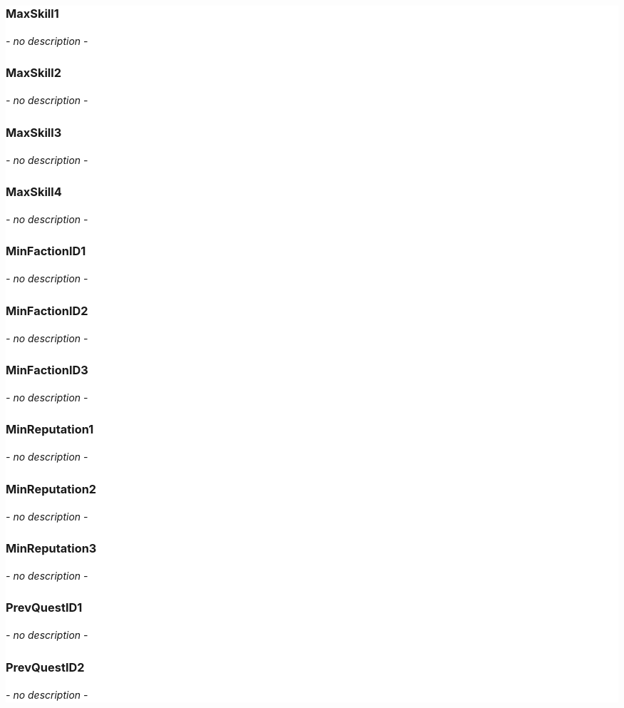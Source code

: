 ### MaxSkill1
*- no description -*
&nbsp;

### MaxSkill2
*- no description -*
&nbsp;

### MaxSkill3
*- no description -*
&nbsp;

### MaxSkill4
*- no description -*
&nbsp;

### MinFactionID1
*- no description -*
&nbsp;

### MinFactionID2
*- no description -*
&nbsp;

### MinFactionID3
*- no description -*
&nbsp;

### MinReputation1
*- no description -*
&nbsp;

### MinReputation2
*- no description -*
&nbsp;

### MinReputation3
*- no description -*
&nbsp;

### PrevQuestID1
*- no description -*
&nbsp;

### PrevQuestID2
*- no description -*
&nbsp;
